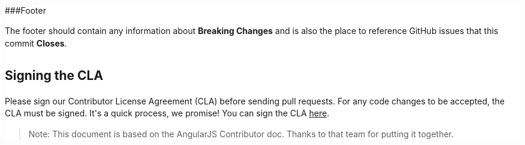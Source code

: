 ###Footer

The footer should contain any information about **Breaking Changes** and is also the place to reference GitHub issues that this commit **Closes**.

## <a name="cla"></a> Signing the CLA

Please sign our Contributor License Agreement (CLA) before sending pull requests. For any code changes to be accepted, the CLA must be signed. It's a quick process, we promise! You can sign the CLA [here](http://goo.gl/forms/dI8QDDSyKR).


> Note: This document is based on the AngularJS Contributor doc. Thanks to that team for putting it together.